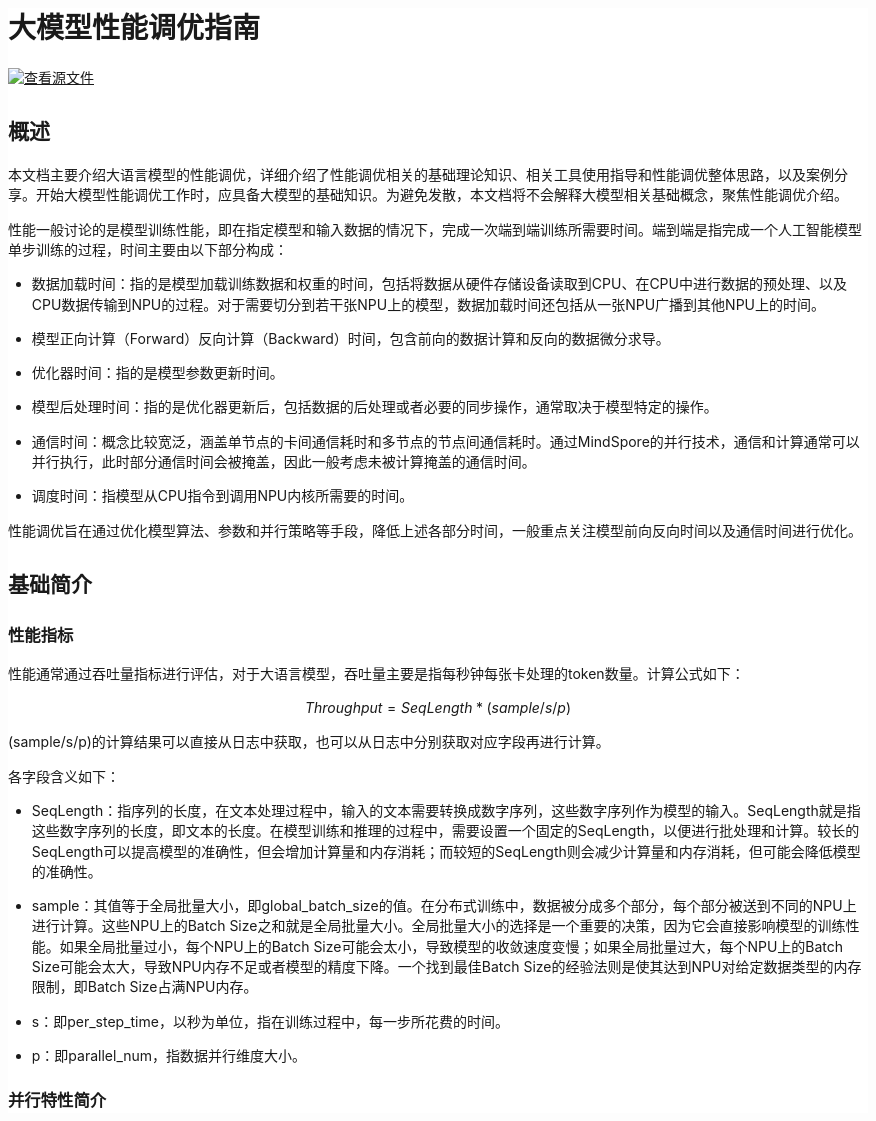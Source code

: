# 大模型性能调优指南

[![查看源文件](https://mindspore-website.obs.cn-north-4.myhuaweicloud.com/website-images/r2.6.0/resource/_static/logo_source.svg)](https://gitee.com/mindspore/docs/blob/r2.6.0/docs/mindformers/docs/source_zh_cn/perf_optimize/perf_optimize.md)

## 概述

本文档主要介绍大语言模型的性能调优，详细介绍了性能调优相关的基础理论知识、相关工具使用指导和性能调优整体思路，以及案例分享。开始大模型性能调优工作时，应具备大模型的基础知识。为避免发散，本文档将不会解释大模型相关基础概念，聚焦性能调优介绍。

性能一般讨论的是模型训练性能，即在指定模型和输入数据的情况下，完成一次端到端训练所需要时间。端到端是指完成一个人工智能模型单步训练的过程，时间主要由以下部分构成：

* 数据加载时间：指的是模型加载训练数据和权重的时间，包括将数据从硬件存储设备读取到CPU、在CPU中进行数据的预处理、以及CPU数据传输到NPU的过程。对于需要切分到若干张NPU上的模型，数据加载时间还包括从一张NPU广播到其他NPU上的时间。

* 模型正向计算（Forward）反向计算（Backward）时间，包含前向的数据计算和反向的数据微分求导。

* 优化器时间：指的是模型参数更新时间。

* 模型后处理时间：指的是优化器更新后，包括数据的后处理或者必要的同步操作，通常取决于模型特定的操作。

* 通信时间：概念比较宽泛，涵盖单节点的卡间通信耗时和多节点的节点间通信耗时。通过MindSpore的并行技术，通信和计算通常可以并行执行，此时部分通信时间会被掩盖，因此一般考虑未被计算掩盖的通信时间。

* 调度时间：指模型从CPU指令到调用NPU内核所需要的时间。

性能调优旨在通过优化模型算法、参数和并行策略等手段，降低上述各部分时间，一般重点关注模型前向反向时间以及通信时间进行优化。

## 基础简介

### 性能指标

性能通常通过吞吐量指标进行评估，对于大语言模型，吞吐量主要是指每秒钟每张卡处理的token数量。计算公式如下：

$$
Throughput = SeqLength * (sample/s/p)
$$

(sample/s/p)的计算结果可以直接从日志中获取，也可以从日志中分别获取对应字段再进行计算。

各字段含义如下：

* SeqLength：指序列的长度，在文本处理过程中，输入的文本需要转换成数字序列，这些数字序列作为模型的输入。SeqLength就是指这些数字序列的长度，即文本的长度。在模型训练和推理的过程中，需要设置一个固定的SeqLength，以便进行批处理和计算。较长的SeqLength可以提高模型的准确性，但会增加计算量和内存消耗；而较短的SeqLength则会减少计算量和内存消耗，但可能会降低模型的准确性。

* sample：其值等于全局批量大小，即global_batch_size的值。在分布式训练中，数据被分成多个部分，每个部分被送到不同的NPU上进行计算。这些NPU上的Batch Size之和就是全局批量大小。全局批量大小的选择是一个重要的决策，因为它会直接影响模型的训练性能。如果全局批量过小，每个NPU上的Batch Size可能会太小，导致模型的收敛速度变慢；如果全局批量过大，每个NPU上的Batch Size可能会太大，导致NPU内存不足或者模型的精度下降。一个找到最佳Batch Size的经验法则是使其达到NPU对给定数据类型的内存限制，即Batch Size占满NPU内存。

* s：即per_step_time，以秒为单位，指在训练过程中，每一步所花费的时间。

* p：即parallel_num，指数据并行维度大小。

### 并行特性简介
